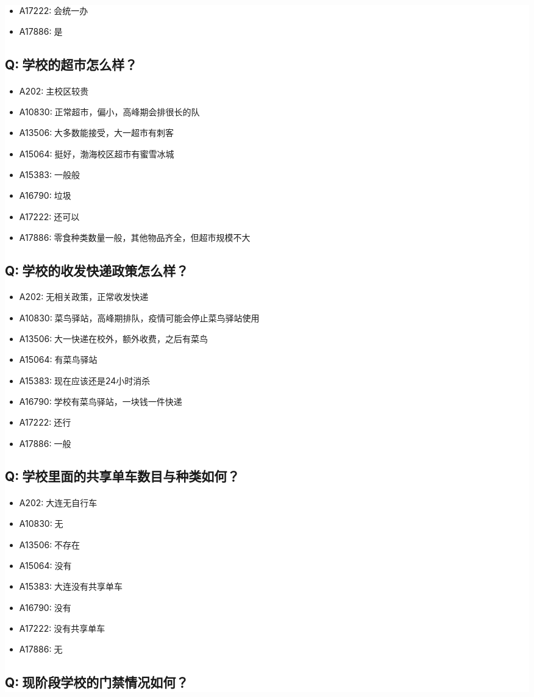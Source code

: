 - A17222: 会统一办

- A17886: 是

## Q: 学校的超市怎么样？

- A202: 主校区较贵

- A10830: 正常超市，偏小，高峰期会排很长的队

- A13506: 大多数能接受，大一超市有刺客

- A15064: 挺好，渤海校区超市有蜜雪冰城

- A15383: 一般般

- A16790: 垃圾

- A17222: 还可以

- A17886: 零食种类数量一般，其他物品齐全，但超市规模不大

## Q: 学校的收发快递政策怎么样？

- A202: 无相关政策，正常收发快递

- A10830: 菜鸟驿站，高峰期排队，疫情可能会停止菜鸟驿站使用

- A13506: 大一快递在校外，额外收费，之后有菜鸟

- A15064: 有菜鸟驿站

- A15383: 现在应该还是24小时消杀

- A16790: 学校有菜鸟驿站，一块钱一件快递

- A17222: 还行

- A17886: 一般

## Q: 学校里面的共享单车数目与种类如何？

- A202: 大连无自行车

- A10830: 无

- A13506: 不存在

- A15064: 没有

- A15383: 大连没有共享单车

- A16790: 没有

- A17222: 没有共享单车

- A17886: 无

## Q: 现阶段学校的门禁情况如何？
